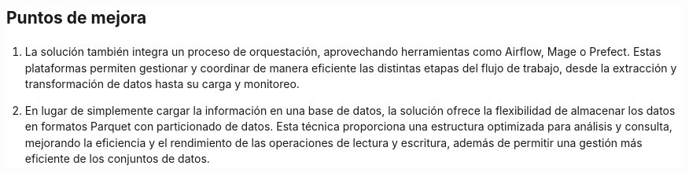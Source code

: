 

## Puntos de mejora
1. La solución también integra un proceso de orquestación, aprovechando herramientas como Airflow, Mage o Prefect. Estas plataformas permiten gestionar y coordinar de manera eficiente las distintas etapas del flujo de trabajo, desde la extracción y transformación de datos hasta su carga y monitoreo.

2. En lugar de simplemente cargar la información en una base de datos, la solución ofrece la flexibilidad de almacenar los datos en formatos Parquet con particionado de datos. Esta técnica proporciona una estructura optimizada para análisis y consulta, mejorando la eficiencia y el rendimiento de las operaciones de lectura y escritura, además de permitir una gestión más eficiente de los conjuntos de datos.
